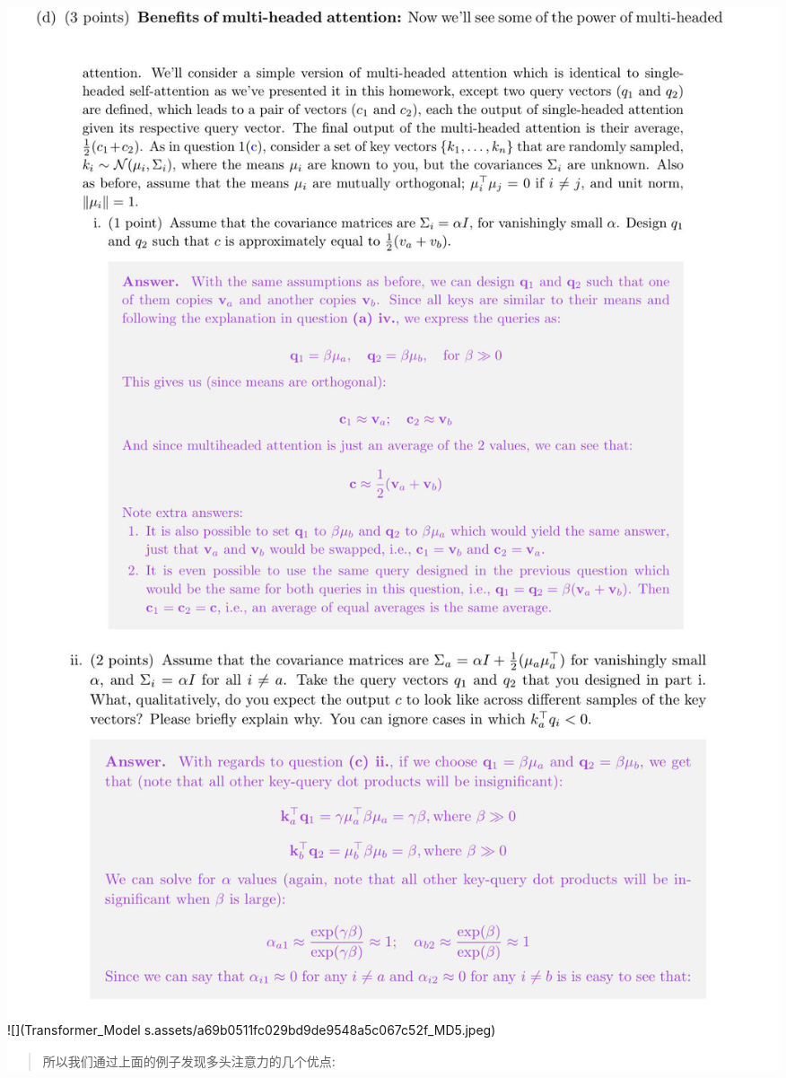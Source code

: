 >
![](Transformer_Models.assets/95b74d5def18e14f0324b18298c9767e_MD5.jpeg)![](Transformer_Models.assets/4c7c98d5dc9aa379c5868763c69f9ace_MD5.jpeg)![](Transformer_Models.assets/386e18dd5b793c59f0effb26940f14f0_MD5.jpeg)![](Transformer_Model
s.assets/a69b0511fc029bd9de9548a5c067c52f_MD5.jpeg)
> 
> 所以我们通过上面的例子发现多头注意力的几个优点: